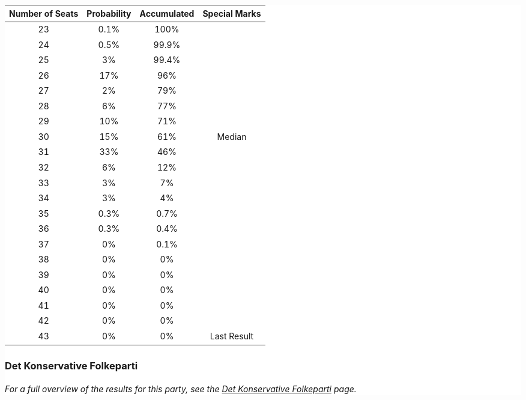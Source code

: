 | Number of Seats | Probability | Accumulated | Special Marks |
|:---------------:|:-----------:|:-----------:|:-------------:|
| 23 | 0.1% | 100% |  |
| 24 | 0.5% | 99.9% |  |
| 25 | 3% | 99.4% |  |
| 26 | 17% | 96% |  |
| 27 | 2% | 79% |  |
| 28 | 6% | 77% |  |
| 29 | 10% | 71% |  |
| 30 | 15% | 61% | Median |
| 31 | 33% | 46% |  |
| 32 | 6% | 12% |  |
| 33 | 3% | 7% |  |
| 34 | 3% | 4% |  |
| 35 | 0.3% | 0.7% |  |
| 36 | 0.3% | 0.4% |  |
| 37 | 0% | 0.1% |  |
| 38 | 0% | 0% |  |
| 39 | 0% | 0% |  |
| 40 | 0% | 0% |  |
| 41 | 0% | 0% |  |
| 42 | 0% | 0% |  |
| 43 | 0% | 0% | Last Result |

### Det Konservative Folkeparti

*For a full overview of the results for this party, see the [Det Konservative Folkeparti](party-detkonservativefolkeparti.html) page.*
